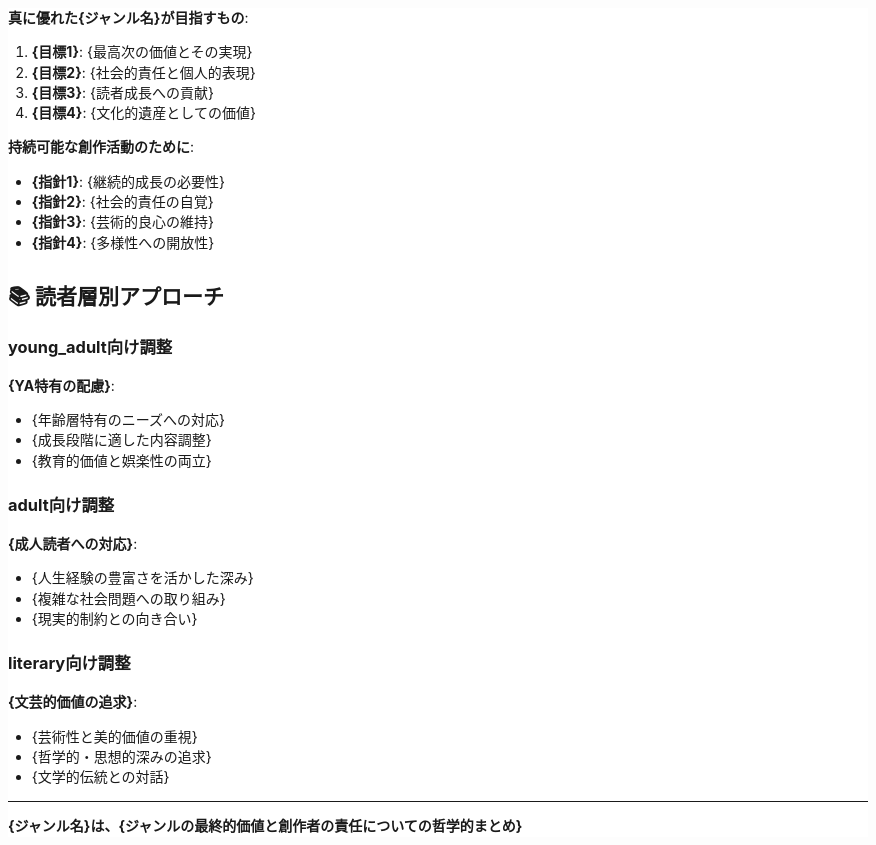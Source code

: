 **真に優れた{ジャンル名}が目指すもの**:
1. **{目標1}**: {最高次の価値とその実現}
2. **{目標2}**: {社会的責任と個人的表現}
3. **{目標3}**: {読者成長への貢献}
4. **{目標4}**: {文化的遺産としての価値}

**持続可能な創作活動のために**:
- **{指針1}**: {継続的成長の必要性}
- **{指針2}**: {社会的責任の自覚}
- **{指針3}**: {芸術的良心の維持}
- **{指針4}**: {多様性への開放性}

## 📚 読者層別アプローチ

### young_adult向け調整
**{YA特有の配慮}**:
- {年齢層特有のニーズへの対応}
- {成長段階に適した内容調整}
- {教育的価値と娯楽性の両立}

### adult向け調整
**{成人読者への対応}**:
- {人生経験の豊富さを活かした深み}
- {複雑な社会問題への取り組み}
- {現実的制約との向き合い}

### literary向け調整
**{文芸的価値の追求}**:
- {芸術性と美的価値の重視}
- {哲学的・思想的深みの追求}
- {文学的伝統との対話}

---

**{ジャンル名}は、{ジャンルの最終的価値と創作者の責任についての哲学的まとめ}**
